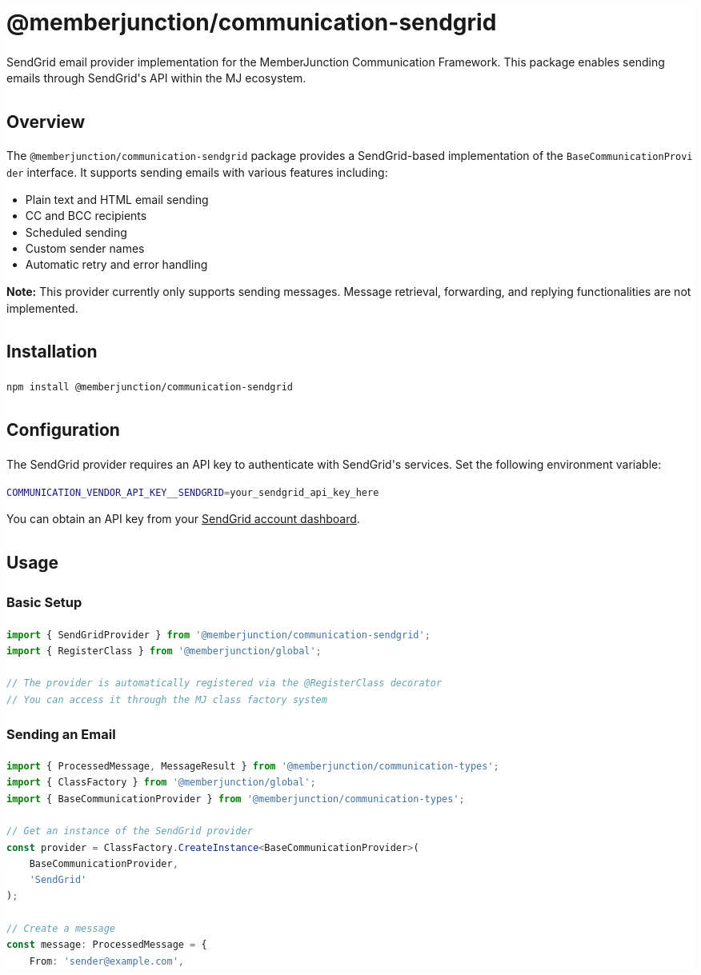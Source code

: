 # @memberjunction/communication-sendgrid

SendGrid email provider implementation for the MemberJunction Communication Framework. This package enables sending emails through SendGrid's API within the MJ ecosystem.

## Overview

The `@memberjunction/communication-sendgrid` package provides a SendGrid-based implementation of the `BaseCommunicationProvider` interface. It supports sending emails with various features including:

- Plain text and HTML email sending
- CC and BCC recipients
- Scheduled sending
- Custom sender names
- Automatic retry and error handling

**Note:** This provider currently only supports sending messages. Message retrieval, forwarding, and replying functionalities are not implemented.

## Installation

```bash
npm install @memberjunction/communication-sendgrid
```

## Configuration

The SendGrid provider requires an API key to authenticate with SendGrid's services. Set the following environment variable:

```bash
COMMUNICATION_VENDOR_API_KEY__SENDGRID=your_sendgrid_api_key_here
```

You can obtain an API key from your [SendGrid account dashboard](https://app.sendgrid.com/settings/api_keys).

## Usage

### Basic Setup

```typescript
import { SendGridProvider } from '@memberjunction/communication-sendgrid';
import { RegisterClass } from '@memberjunction/global';

// The provider is automatically registered via the @RegisterClass decorator
// You can access it through the MJ class factory system
```

### Sending an Email

```typescript
import { ProcessedMessage, MessageResult } from '@memberjunction/communication-types';
import { ClassFactory } from '@memberjunction/global';
import { BaseCommunicationProvider } from '@memberjunction/communication-types';

// Get an instance of the SendGrid provider
const provider = ClassFactory.CreateInstance<BaseCommunicationProvider>(
    BaseCommunicationProvider, 
    'SendGrid'
);

// Create a message
const message: ProcessedMessage = {
    From: 'sender@example.com',
```
